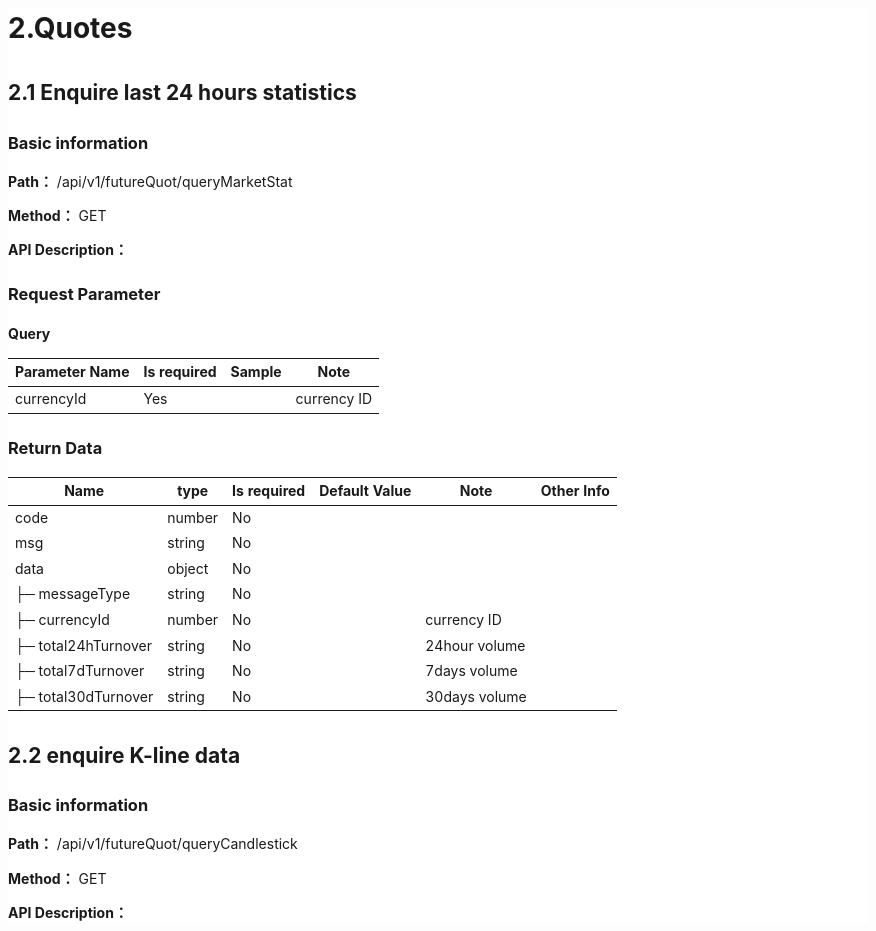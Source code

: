 # 2.Quotes 



## 2.1 Enquire last 24 hours statistics



### Basic information

**Path：** /api/v1/futureQuot/queryMarketStat

**Method：** GET

**API Description：**

### Request Parameter

**Query**

| Parameter Name   | Is required | Sample | Note   |
| ---------- | -------- | ---- | ------ |
| currencyId | Yes       |      | currency ID |

### Return Data

| Name                | type   | Is required | Default Value | Note         | Other Info |
| ------------------- | ------ | -------- | ------ | ------------ | -------- |
| code                | number | No   |        |              |          |
| msg                 | string | No   |        |              |          |
| data                | object | No   |        |              |          |
| ├─ messageType      | string | No   |        |              |          |
| ├─ currencyId       | number | No   |        | currency ID       |          |
| ├─ total24hTurnover | string | No   |        | 24hour volume |          |
| ├─ total7dTurnover  | string | No   |        | 7days volume    |          |
| ├─ total30dTurnover | string | No   |        | 30days volume   |          |

## 2.2 enquire K-line data



### Basic information

**Path：** /api/v1/futureQuot/queryCandlestick

**Method：** GET

**API Description：**
